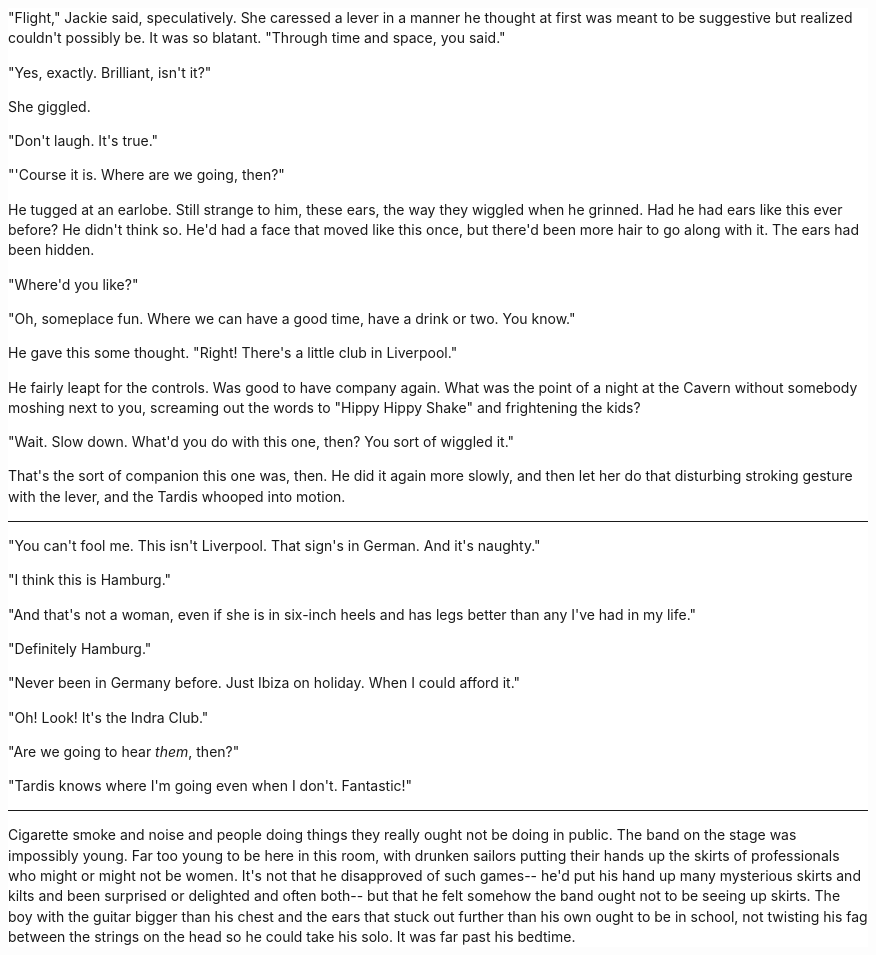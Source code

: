 "Flight," Jackie said, speculatively. She caressed a lever in a manner he thought at first was meant to be suggestive but realized couldn't possibly be. It was so blatant. "Through time and space, you said."

"Yes, exactly. Brilliant, isn't it?"

She giggled.

"Don't laugh. It's true."

"'Course it is. Where are we going, then?"

He tugged at an earlobe. Still strange to him, these ears, the way they wiggled when he grinned. Had he had ears like this ever before? He didn't think so. He'd had a face that moved like this once, but there'd been more hair to go along with it. The ears had been hidden.

"Where'd you like?"

"Oh, someplace fun. Where we can have a good time, have a drink or two. You know."

He gave this some thought. "Right! There's a little club in Liverpool."

He fairly leapt for the controls. Was good to have company again. What was the point of a night at the Cavern without somebody moshing next to you, screaming out the words to "Hippy Hippy Shake" and frightening the kids?

"Wait. Slow down. What'd you do with this one, then? You sort of wiggled it."

That's the sort of companion this one was, then. He did it again more slowly, and then let her do that disturbing stroking gesture with the lever, and the Tardis whooped into motion.

***

"You can't fool me. This isn't Liverpool. That sign's in German. And it's naughty."

"I think this is Hamburg."

"And that's not a woman, even if she is in six-inch heels and has legs better than any I've had in my life."

"Definitely Hamburg."

"Never been in Germany before. Just Ibiza on holiday. When I could afford it."

"Oh! Look! It's the Indra Club."

"Are we going to hear *them*, then?"

"Tardis knows where I'm going even when I don't. Fantastic!"

***

Cigarette smoke and noise and people doing things they really ought not be doing in public. The band on the stage was impossibly young. Far too young to be here in this room, with drunken sailors putting their hands up the skirts of professionals who might or might not be women. It's not that he disapproved of such games-- he'd put his hand up many mysterious skirts and kilts and been surprised or delighted and often both-- but that he felt somehow the band ought not to be seeing up skirts. The boy with the guitar bigger than his chest and the ears that stuck out further than his own ought to be in school, not twisting his fag between the strings on the head so he could take his solo. It was far past his bedtime.
